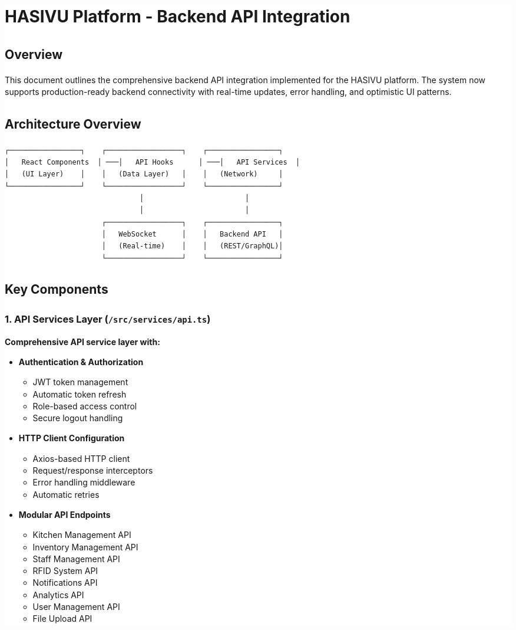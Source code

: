 # HASIVU Platform - Backend API Integration

## Overview

This document outlines the comprehensive backend API integration implemented for the HASIVU platform. The system now supports production-ready backend connectivity with real-time updates, error handling, and optimistic UI patterns.

## Architecture Overview

```
┌─────────────────┐    ┌──────────────────┐    ┌─────────────────┐
│   React Components  │ ───│   API Hooks      │ ───│   API Services  │
│   (UI Layer)    │    │   (Data Layer)   │    │   (Network)     │
└─────────────────┘    └──────────────────┘    └─────────────────┘
                                │                        │
                                │                        │
                       ┌──────────────────┐    ┌─────────────────┐
                       │   WebSocket      │    │   Backend API   │
                       │   (Real-time)    │    │   (REST/GraphQL)│
                       └──────────────────┘    └─────────────────┘
```

## Key Components

### 1. API Services Layer (`/src/services/api.ts`)

**Comprehensive API service layer with:**

- **Authentication & Authorization**
  - JWT token management
  - Automatic token refresh
  - Role-based access control
  - Secure logout handling

- **HTTP Client Configuration**
  - Axios-based HTTP client
  - Request/response interceptors
  - Error handling middleware
  - Automatic retries

- **Modular API Endpoints**
  - Kitchen Management API
  - Inventory Management API
  - Staff Management API
  - RFID System API
  - Notifications API
  - Analytics API
  - User Management API
  - File Upload API

